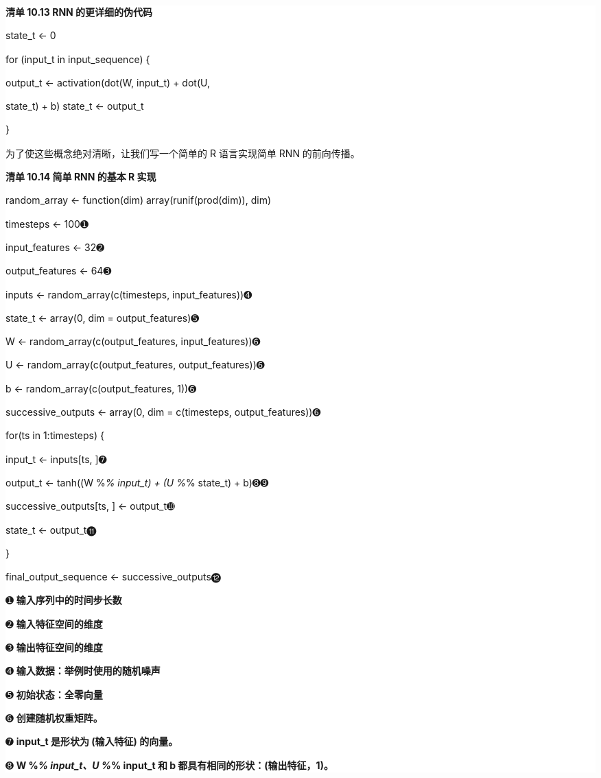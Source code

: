 **清单 10.13 RNN 的更详细的伪代码**

state_t <- 0

for (input_t in input_sequence) {

output_t <- activation(dot(W, input_t) + dot(U,

state_t) + b) state_t <- output_t

}

为了使这些概念绝对清晰，让我们写一个简单的 R 语言实现简单 RNN 的前向传播。

**清单 10.14 简单 RNN 的基本 R 实现**

random_array <- function(dim) array(runif(prod(dim)), dim)

timesteps <- 100➊

input_features <- 32➋

output_features <- 64➌

inputs <- random_array(c(timesteps, input_features))➍

state_t <- array(0, dim = output_features)➎

W <- random_array(c(output_features, input_features))➏

U <- random_array(c(output_features, output_features))➏

b <- random_array(c(output_features, 1))➏

successive_outputs <- array(0, dim = c(timesteps, output_features))➏

for(ts in 1:timesteps) {

input_t <- inputs[ts, ]➐

output_t <- tanh((W %*% input_t) + (U %*% state_t) + b)➑➒

successive_outputs[ts, ] <- output_t➓

state_t <- output_t⓫

}

final_output_sequence <- successive_outputs⓬

➊ **输入序列中的时间步长数**

➋ **输入特征空间的维度**

➌ **输出特征空间的维度**

➍ **输入数据：举例时使用的随机噪声**

➎ **初始状态：全零向量**

➏ **创建随机权重矩阵。**

➐ **input_t 是形状为 (输入特征) 的向量。**

➑ **W %*% input_t、U %*% input_t 和 b 都具有相同的形状：(输出特征，1)。**
